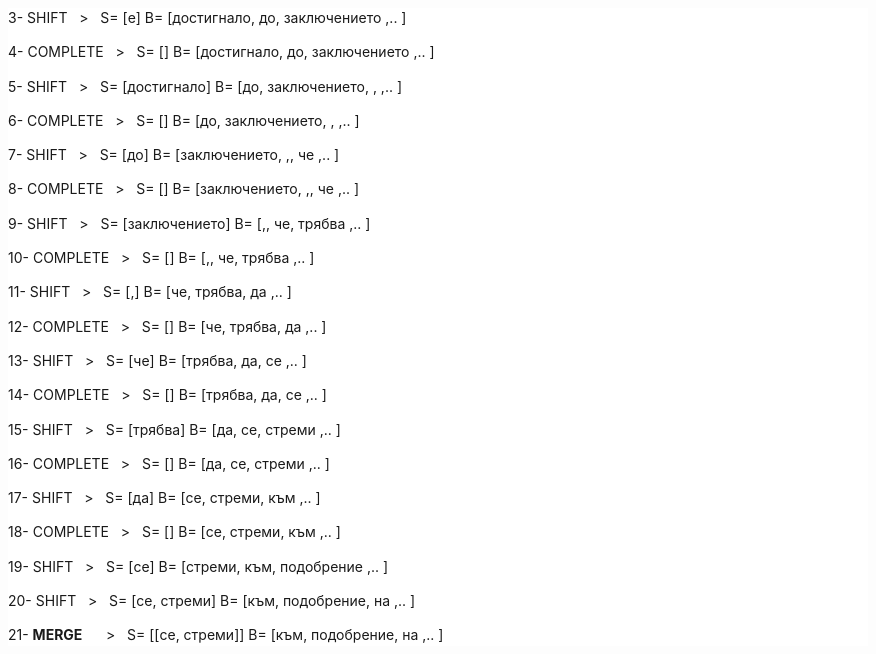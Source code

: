 

3- SHIFT&nbsp;&nbsp;&nbsp;>&nbsp;&nbsp;&nbsp;S= [е]   B= [достигнало, до, заключението ,.. ]



4- COMPLETE&nbsp;&nbsp;&nbsp;>&nbsp;&nbsp;&nbsp;S= []   B= [достигнало, до, заключението ,.. ]



5- SHIFT&nbsp;&nbsp;&nbsp;>&nbsp;&nbsp;&nbsp;S= [достигнало]   B= [до, заключението, , ,.. ]



6- COMPLETE&nbsp;&nbsp;&nbsp;>&nbsp;&nbsp;&nbsp;S= []   B= [до, заключението, , ,.. ]



7- SHIFT&nbsp;&nbsp;&nbsp;>&nbsp;&nbsp;&nbsp;S= [до]   B= [заключението, ,, че ,.. ]



8- COMPLETE&nbsp;&nbsp;&nbsp;>&nbsp;&nbsp;&nbsp;S= []   B= [заключението, ,, че ,.. ]



9- SHIFT&nbsp;&nbsp;&nbsp;>&nbsp;&nbsp;&nbsp;S= [заключението]   B= [,, че, трябва ,.. ]



10- COMPLETE&nbsp;&nbsp;&nbsp;>&nbsp;&nbsp;&nbsp;S= []   B= [,, че, трябва ,.. ]



11- SHIFT&nbsp;&nbsp;&nbsp;>&nbsp;&nbsp;&nbsp;S= [,]   B= [че, трябва, да ,.. ]



12- COMPLETE&nbsp;&nbsp;&nbsp;>&nbsp;&nbsp;&nbsp;S= []   B= [че, трябва, да ,.. ]



13- SHIFT&nbsp;&nbsp;&nbsp;>&nbsp;&nbsp;&nbsp;S= [че]   B= [трябва, да, се ,.. ]



14- COMPLETE&nbsp;&nbsp;&nbsp;>&nbsp;&nbsp;&nbsp;S= []   B= [трябва, да, се ,.. ]



15- SHIFT&nbsp;&nbsp;&nbsp;>&nbsp;&nbsp;&nbsp;S= [трябва]   B= [да, се, стреми ,.. ]



16- COMPLETE&nbsp;&nbsp;&nbsp;>&nbsp;&nbsp;&nbsp;S= []   B= [да, се, стреми ,.. ]



17- SHIFT&nbsp;&nbsp;&nbsp;>&nbsp;&nbsp;&nbsp;S= [да]   B= [се, стреми, към ,.. ]



18- COMPLETE&nbsp;&nbsp;&nbsp;>&nbsp;&nbsp;&nbsp;S= []   B= [се, стреми, към ,.. ]



19- SHIFT&nbsp;&nbsp;&nbsp;>&nbsp;&nbsp;&nbsp;S= [се]   B= [стреми, към, подобрение ,.. ]



20- SHIFT&nbsp;&nbsp;&nbsp;>&nbsp;&nbsp;&nbsp;S= [се, стреми]   B= [към, подобрение, на ,.. ]



21- **MERGE**&nbsp;&nbsp;&nbsp;&nbsp;&nbsp;&nbsp;>&nbsp;&nbsp;&nbsp;S= [[се, стреми]]   B= [към, подобрение, на ,.. ]
